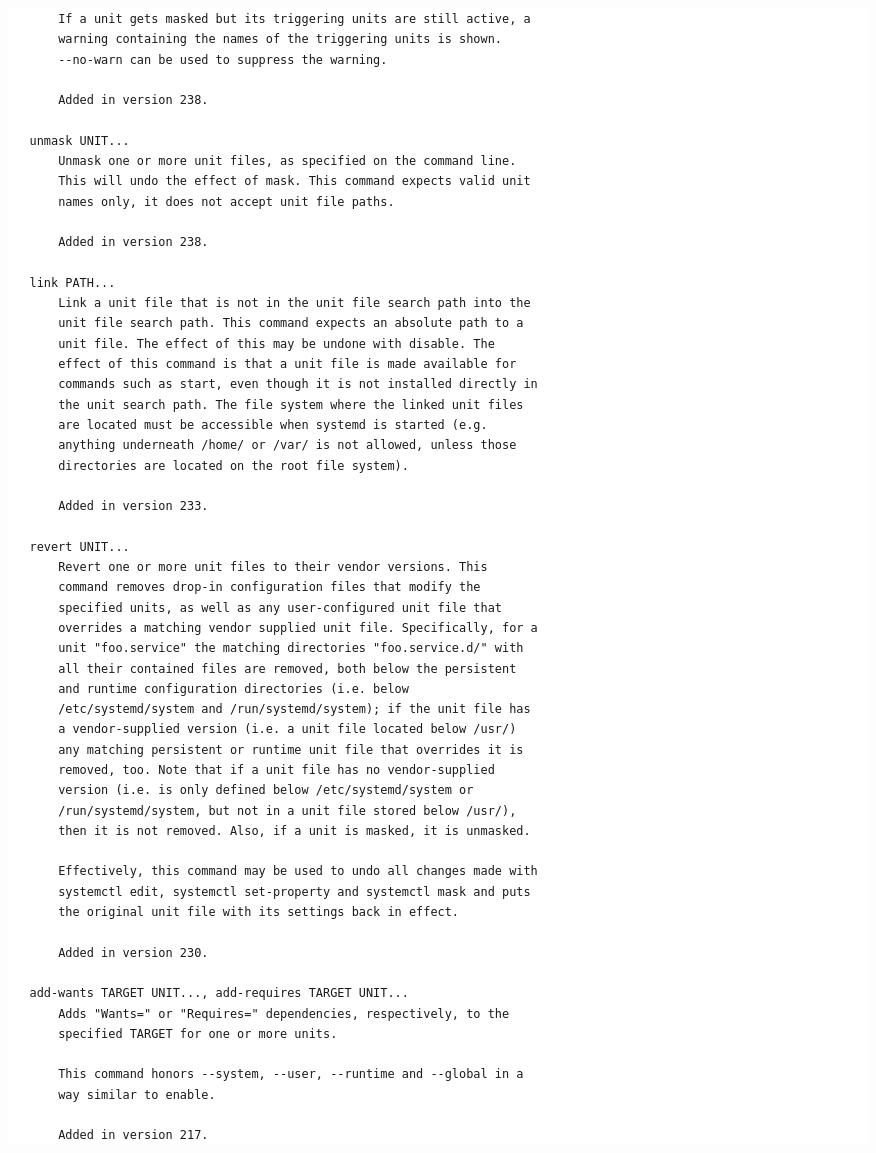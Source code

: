            If a unit gets masked but its triggering units are still active, a
           warning containing the names of the triggering units is shown.
           --no-warn can be used to suppress the warning.

           Added in version 238.

       unmask UNIT...
           Unmask one or more unit files, as specified on the command line.
           This will undo the effect of mask. This command expects valid unit
           names only, it does not accept unit file paths.

           Added in version 238.

       link PATH...
           Link a unit file that is not in the unit file search path into the
           unit file search path. This command expects an absolute path to a
           unit file. The effect of this may be undone with disable. The
           effect of this command is that a unit file is made available for
           commands such as start, even though it is not installed directly in
           the unit search path. The file system where the linked unit files
           are located must be accessible when systemd is started (e.g.
           anything underneath /home/ or /var/ is not allowed, unless those
           directories are located on the root file system).

           Added in version 233.

       revert UNIT...
           Revert one or more unit files to their vendor versions. This
           command removes drop-in configuration files that modify the
           specified units, as well as any user-configured unit file that
           overrides a matching vendor supplied unit file. Specifically, for a
           unit "foo.service" the matching directories "foo.service.d/" with
           all their contained files are removed, both below the persistent
           and runtime configuration directories (i.e. below
           /etc/systemd/system and /run/systemd/system); if the unit file has
           a vendor-supplied version (i.e. a unit file located below /usr/)
           any matching persistent or runtime unit file that overrides it is
           removed, too. Note that if a unit file has no vendor-supplied
           version (i.e. is only defined below /etc/systemd/system or
           /run/systemd/system, but not in a unit file stored below /usr/),
           then it is not removed. Also, if a unit is masked, it is unmasked.

           Effectively, this command may be used to undo all changes made with
           systemctl edit, systemctl set-property and systemctl mask and puts
           the original unit file with its settings back in effect.

           Added in version 230.

       add-wants TARGET UNIT..., add-requires TARGET UNIT...
           Adds "Wants=" or "Requires=" dependencies, respectively, to the
           specified TARGET for one or more units.

           This command honors --system, --user, --runtime and --global in a
           way similar to enable.

           Added in version 217.
